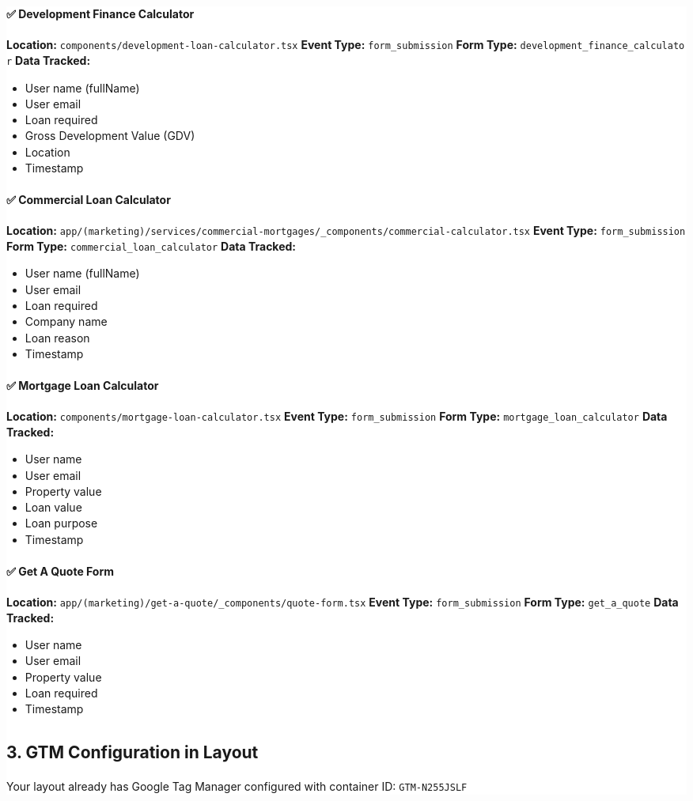 #### ✅ Development Finance Calculator
**Location:** `components/development-loan-calculator.tsx`
**Event Type:** `form_submission`
**Form Type:** `development_finance_calculator`
**Data Tracked:**
- User name (fullName)
- User email
- Loan required
- Gross Development Value (GDV)
- Location
- Timestamp

#### ✅ Commercial Loan Calculator
**Location:** `app/(marketing)/services/commercial-mortgages/_components/commercial-calculator.tsx`
**Event Type:** `form_submission`
**Form Type:** `commercial_loan_calculator`
**Data Tracked:**
- User name (fullName)
- User email
- Loan required
- Company name
- Loan reason
- Timestamp

#### ✅ Mortgage Loan Calculator
**Location:** `components/mortgage-loan-calculator.tsx`
**Event Type:** `form_submission`
**Form Type:** `mortgage_loan_calculator`
**Data Tracked:**
- User name
- User email
- Property value
- Loan value
- Loan purpose
- Timestamp

#### ✅ Get A Quote Form
**Location:** `app/(marketing)/get-a-quote/_components/quote-form.tsx`
**Event Type:** `form_submission`
**Form Type:** `get_a_quote`
**Data Tracked:**
- User name
- User email
- Property value
- Loan required
- Timestamp

## 3. GTM Configuration in Layout

Your layout already has Google Tag Manager configured with container ID: `GTM-N255JSLF`
